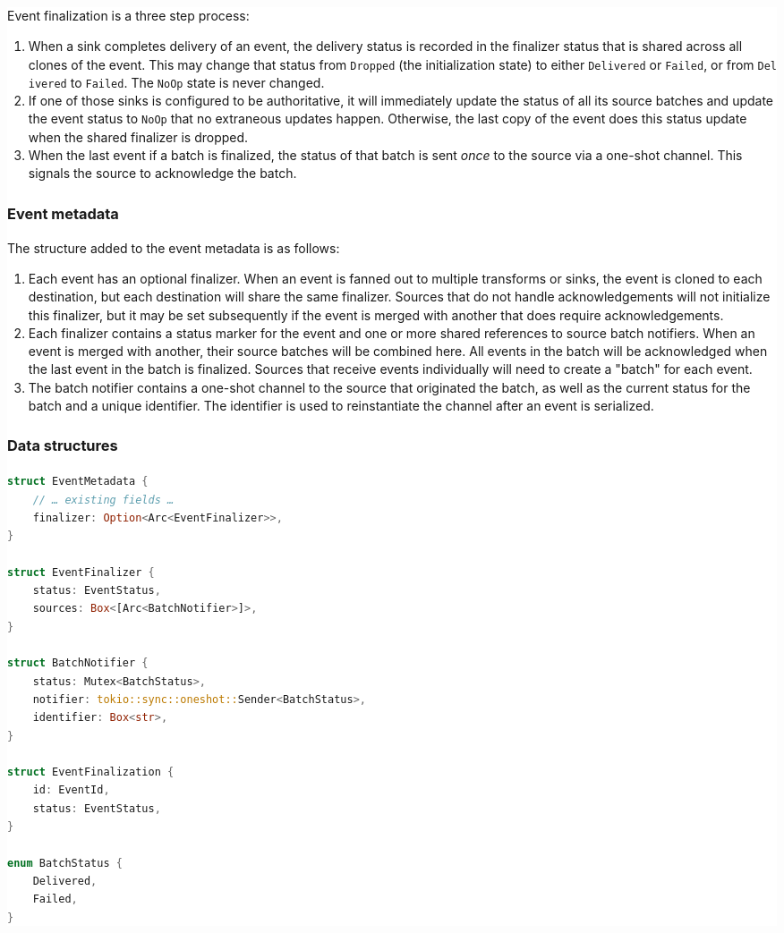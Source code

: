 Event finalization is a three step process:

1. When a sink completes delivery of an event, the delivery status is
   recorded in the finalizer status that is shared across all clones of
   the event. This may change that status from `Dropped` (the
   initialization state) to either `Delivered` or `Failed`, or from
   `Delivered` to `Failed`. The `NoOp` state is never changed.
2. If one of those sinks is configured to be authoritative, it will
   immediately update the status of all its source batches and update
   the event status to `NoOp` that no extraneous updates happen.
   Otherwise, the last copy of the event does this status update when
   the shared finalizer is dropped.
3. When the last event if a batch is finalized, the status of that batch
   is sent *once* to the source via a one-shot channel. This signals the
   source to acknowledge the batch.

### Event metadata

The structure added to the event metadata is as follows:

1. Each event has an optional finalizer. When an event is fanned out to
   multiple transforms or sinks, the event is cloned to each
   destination, but each destination will share the same
   finalizer. Sources that do not handle acknowledgements will not
   initialize this finalizer, but it may be set subsequently if the
   event is merged with another that does require acknowledgements.
2. Each finalizer contains a status marker for the event and one or more
   shared references to source batch notifiers. When an event is merged
   with another, their source batches will be combined here. All events
   in the batch will be acknowledged when the last event in the batch is
   finalized. Sources that receive events individually will need to
   create a "batch" for each event.
3. The batch notifier contains a one-shot channel to the source that
   originated the batch, as well as the current status for the batch and
   a unique identifier. The identifier is used to reinstantiate the
   channel after an event is serialized.

### Data structures

```rust
struct EventMetadata {
    // … existing fields …
    finalizer: Option<Arc<EventFinalizer>>,
}

struct EventFinalizer {
    status: EventStatus,
    sources: Box<[Arc<BatchNotifier>]>,
}

struct BatchNotifier {
    status: Mutex<BatchStatus>,
    notifier: tokio::sync::oneshot::Sender<BatchStatus>,
    identifier: Box<str>,
}

struct EventFinalization {
    id: EventId,
    status: EventStatus,
}

enum BatchStatus {
    Delivered,
    Failed,
}
```